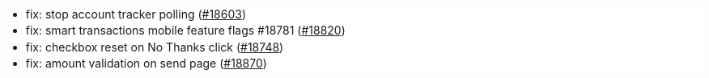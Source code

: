 - fix: stop account tracker polling ([#18603](https://github.com/MetaMask/metamask-mobile/pull/18603))
- fix: smart transactions mobile feature flags #18781 ([#18820](https://github.com/MetaMask/metamask-mobile/pull/18820))
- fix: checkbox reset on No Thanks click ([#18748](https://github.com/MetaMask/metamask-mobile/pull/18748))
- fix: amount validation on send page ([#18870](https://github.com/MetaMask/metamask-mobile/pull/18870))
